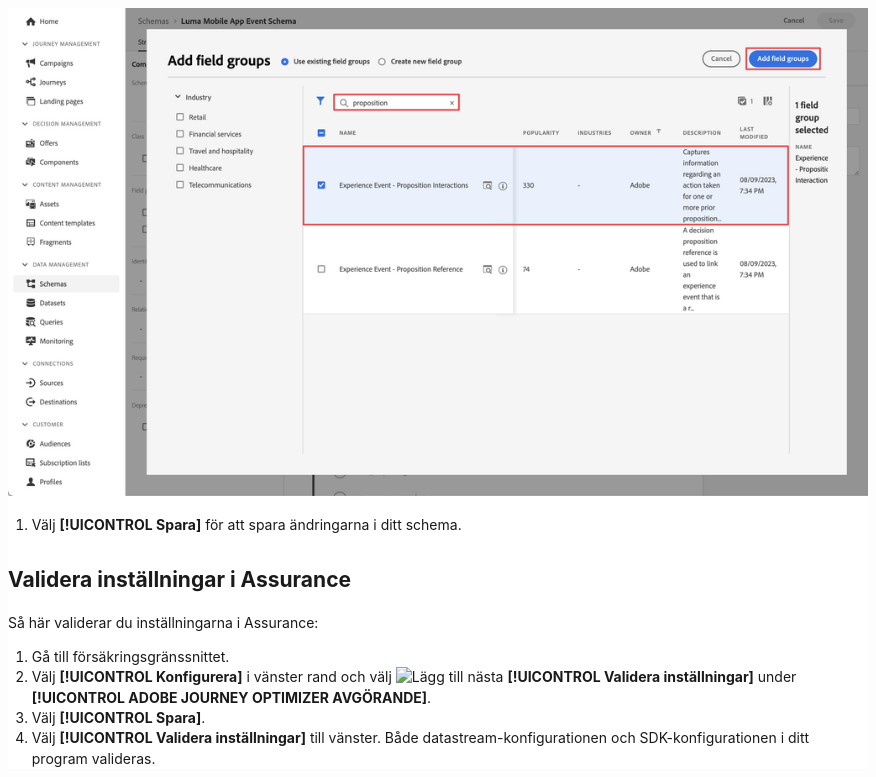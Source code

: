    ![Föreslå](assets/schema-fieldgroup-proposition.png)
1. Välj **[!UICONTROL Spara]** för att spara ändringarna i ditt schema.


## Validera inställningar i Assurance

Så här validerar du inställningarna i Assurance:

1. Gå till försäkringsgränssnittet.
1. Välj **[!UICONTROL Konfigurera]** i vänster rand och välj ![Lägg till](https://spectrum.adobe.com/static/icons/workflow_18/Smock_AddCircle_18_N.svg) nästa **[!UICONTROL Validera inställningar]** under **[!UICONTROL ADOBE JOURNEY OPTIMIZER AVGÖRANDE]**.
1. Välj **[!UICONTROL Spara]**.
1. Välj **[!UICONTROL Validera inställningar]** till vänster. Både datastream-konfigurationen och SDK-konfigurationen i ditt program valideras.